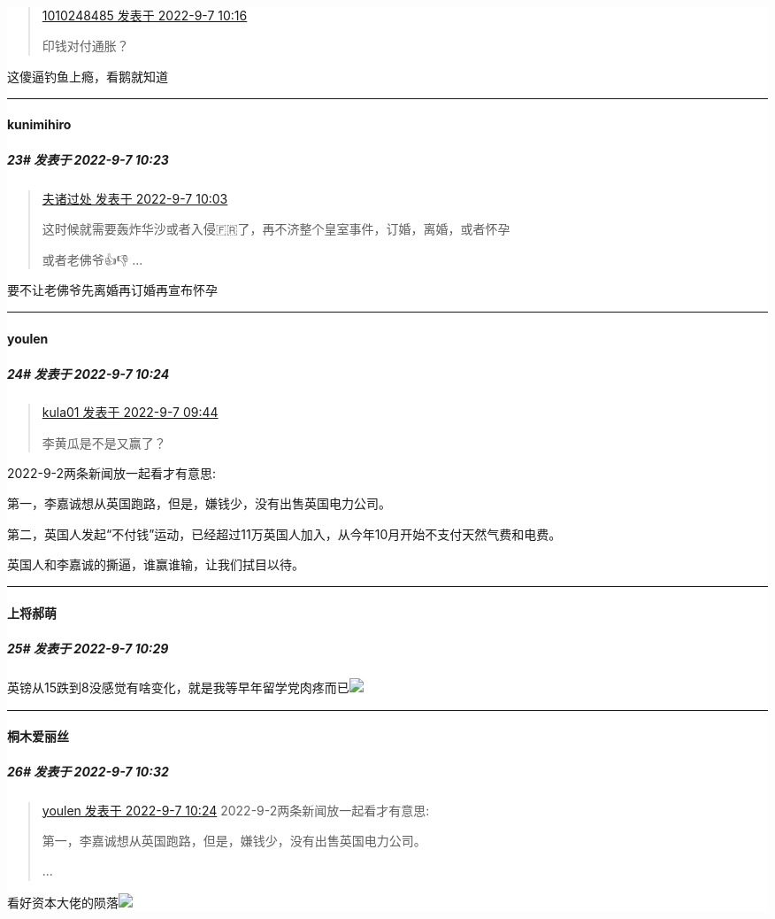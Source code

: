 <blockquote><a href="httphttps://bbs.saraba1st.com/2b/forum.php?mod=redirect&amp;goto=findpost&amp;pid=57372354&amp;ptid=2091097" target="_blank">1010248485 发表于 2022-9-7 10:16</a>

印钱对付通胀？</blockquote>
这傻逼钓鱼上瘾，看鹅就知道

*****

####  kunimihiro  
##### 23#       发表于 2022-9-7 10:23

<blockquote><a href="httphttps://bbs.saraba1st.com/2b/forum.php?mod=redirect&amp;goto=findpost&amp;pid=57372147&amp;ptid=2091097" target="_blank">夫诸过处 发表于 2022-9-7 10:03</a>

这时候就需要轰炸华沙或者入侵🇫🇷了，再不济整个皇室事件，订婚，离婚，或者怀孕

或者老佛爷👍👎 ...</blockquote>
要不让老佛爷先离婚再订婚再宣布怀孕

*****

####  youlen  
##### 24#       发表于 2022-9-7 10:24

<blockquote><a href="httphttps://bbs.saraba1st.com/2b/forum.php?mod=redirect&amp;goto=findpost&amp;pid=57371809&amp;ptid=2091097" target="_blank">kula01 发表于 2022-9-7 09:44</a>

李黄瓜是不是又赢了？</blockquote>
2022-9-2两条新闻放一起看才有意思:

第一，李嘉诚想从英国跑路，但是，嫌钱少，没有出售英国电力公司。

第二，英国人发起“不付钱”运动，已经超过11万英国人加入，从今年10月开始不支付天然气费和电费。

英国人和李嘉诚的撕逼，谁赢谁输，让我们拭目以待。

*****

####  上将郝萌  
##### 25#       发表于 2022-9-7 10:29

英镑从15跌到8没感觉有啥变化，就是我等早年留学党肉疼而已<img src="https://static.saraba1st.com/image/smiley/face2017/001.png" referrerpolicy="no-referrer">

*****

####  桐木爱丽丝  
##### 26#       发表于 2022-9-7 10:32

<blockquote><a href="httphttps://bbs.saraba1st.com/2b/forum.php?mod=redirect&amp;goto=findpost&amp;pid=57372512&amp;ptid=2091097" target="_blank">youlen 发表于 2022-9-7 10:24</a>
2022-9-2两条新闻放一起看才有意思:

第一，李嘉诚想从英国跑路，但是，嫌钱少，没有出售英国电力公司。

 ...</blockquote>
看好资本大佬的陨落<img src="https://static.saraba1st.com/image/smiley/face2017/067.png" referrerpolicy="no-referrer">
